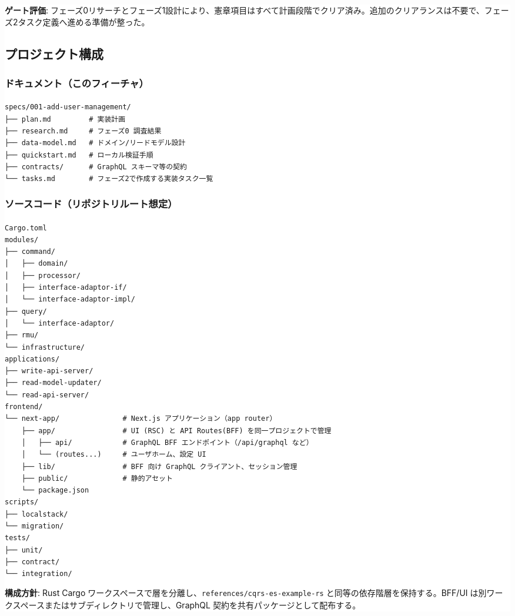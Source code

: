 **ゲート評価**: フェーズ0リサーチとフェーズ1設計により、憲章項目はすべて計画段階でクリア済み。追加のクリアランスは不要で、フェーズ2タスク定義へ進める準備が整った。

## プロジェクト構成

### ドキュメント（このフィーチャ）

```text
specs/001-add-user-management/
├── plan.md         # 実装計画
├── research.md     # フェーズ0 調査結果
├── data-model.md   # ドメイン/リードモデル設計
├── quickstart.md   # ローカル検証手順
├── contracts/      # GraphQL スキーマ等の契約
└── tasks.md        # フェーズ2で作成する実装タスク一覧
```

### ソースコード（リポジトリルート想定）

```text
Cargo.toml
modules/
├── command/
│   ├── domain/
│   ├── processor/
│   ├── interface-adaptor-if/
│   └── interface-adaptor-impl/
├── query/
│   └── interface-adaptor/
├── rmu/
└── infrastructure/
applications/
├── write-api-server/
├── read-model-updater/
└── read-api-server/
frontend/
└── next-app/               # Next.js アプリケーション（app router）
    ├── app/                # UI (RSC) と API Routes(BFF) を同一プロジェクトで管理
    │   ├── api/            # GraphQL BFF エンドポイント（/api/graphql など）
    │   └── (routes...)     # ユーザホーム、設定 UI
    ├── lib/                # BFF 向け GraphQL クライアント、セッション管理
    ├── public/             # 静的アセット
    └── package.json
scripts/
├── localstack/
└── migration/
tests/
├── unit/
├── contract/
└── integration/
```

**構成方針**: Rust Cargo ワークスペースで層を分離し、`references/cqrs-es-example-rs` と同等の依存階層を保持する。BFF/UI は別ワークスペースまたはサブディレクトリで管理し、GraphQL 契約を共有パッケージとして配布する。
